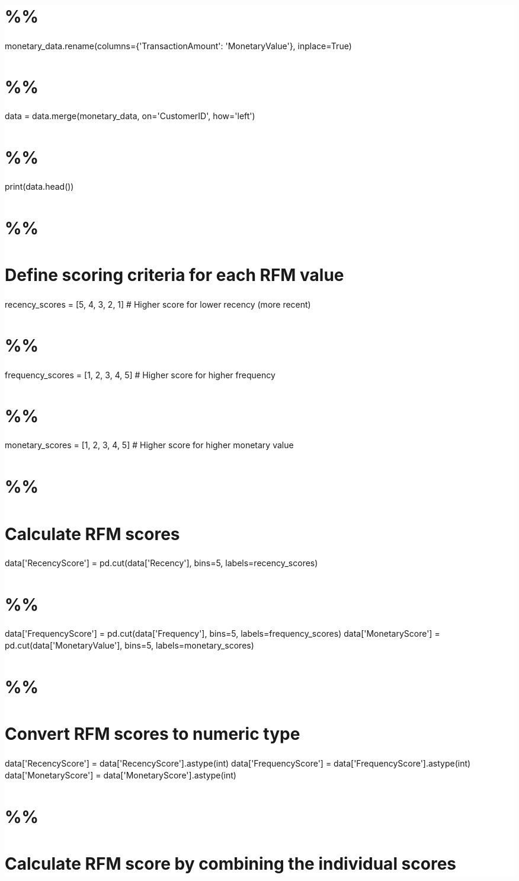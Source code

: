# %%
monetary_data.rename(columns={'TransactionAmount': 'MonetaryValue'}, inplace=True)


# %%
data = data.merge(monetary_data, on='CustomerID', how='left')

# %%
print(data.head())

# %%
# Define scoring criteria for each RFM value

recency_scores = [5, 4, 3, 2, 1]  # Higher score for lower recency (more recent)

# %%
frequency_scores = [1, 2, 3, 4, 5]  # Higher score for higher frequency

# %%
monetary_scores = [1, 2, 3, 4, 5]  # Higher score for higher monetary value

# %%
# Calculate RFM scores

data['RecencyScore'] = pd.cut(data['Recency'], bins=5, labels=recency_scores)

# %%
data['FrequencyScore'] = pd.cut(data['Frequency'], bins=5, labels=frequency_scores)
data['MonetaryScore'] = pd.cut(data['MonetaryValue'], bins=5, labels=monetary_scores)

# %%
# Convert RFM scores to numeric type

data['RecencyScore'] = data['RecencyScore'].astype(int)
data['FrequencyScore'] = data['FrequencyScore'].astype(int)
data['MonetaryScore'] = data['MonetaryScore'].astype(int)

# %%
# Calculate RFM score by combining the individual scores
